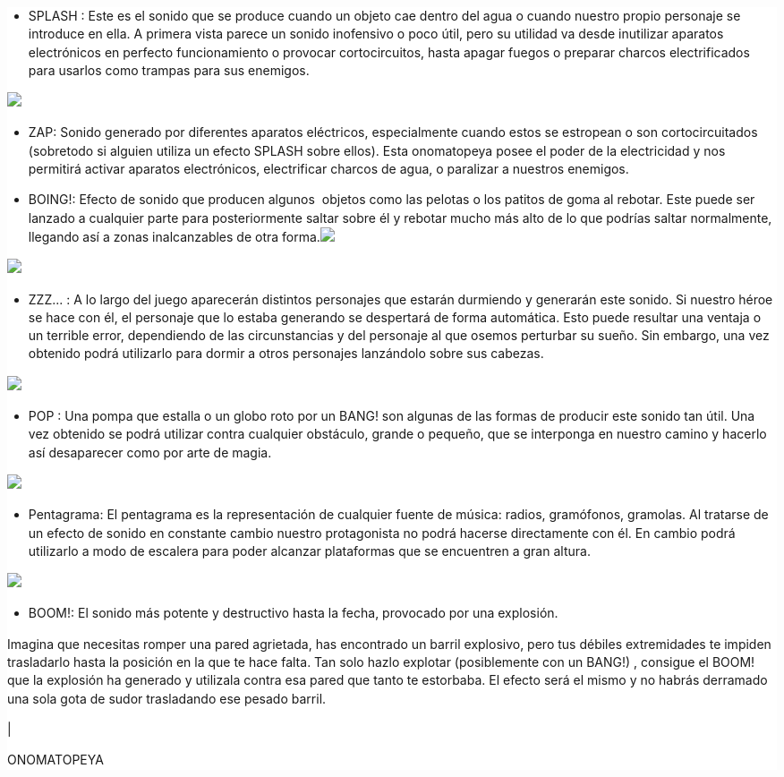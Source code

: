 -   SPLASH : Este es el sonido que se produce cuando un objeto cae dentro del agua o cuando nuestro propio personaje se introduce en ella. A primera vista parece un sonido inofensivo o poco útil, pero su utilidad va desde inutilizar aparatos electrónicos en perfecto funcionamiento o provocar cortocircuitos, hasta apagar fuegos o preparar charcos electrificados para usarlos como trampas para sus enemigos.

![](https://lh4.googleusercontent.com/S-bv3jS3sdo4v0yU7TfoqI09PT_I2Hk8y13c-VautiwOSXLYz52VfNQMxDldjGQknADwX1_eE0i2OoJnRGXc-FUd3B6zjv5PmBOXaDBgOKJgRIEZdrJMhi58FE26groimwZplXv0)

-   ZAP: Sonido generado por diferentes aparatos eléctricos, especialmente cuando estos se estropean o son cortocircuitados (sobretodo si alguien utiliza un efecto SPLASH sobre ellos). Esta onomatopeya posee el poder de la electricidad y nos permitirá activar aparatos electrónicos, electrificar charcos de agua, o paralizar a nuestros enemigos.

-   BOING!: Efecto de sonido que producen algunos  objetos como las pelotas o los patitos de goma al rebotar. Este puede ser lanzado a cualquier parte para posteriormente saltar sobre él y rebotar mucho más alto de lo que podrías saltar normalmente, llegando así a zonas inalcanzables de otra forma.![](https://lh3.googleusercontent.com/iwelNl-qqXWIBai4Tgme09krnSe37G9hOGLcOqHlcFtANq8k2PhbJJyFyX1oUoSpuMDuP6BNwOsEXOVnMLCf7vft1BEYC178pvW6HWG5xZaJfMJPP7pyO-HyrmD_gP6cGsiOKp6a)

![](https://lh5.googleusercontent.com/KIO74paSgdKPfJKSjAvPqpxdJUottmjIKNtSu0C3OYAeeq0DzY4MdB2QU529hOn8CCcTzPl4-uZlI-qbTum2xI83iWmHdDQHgzqaHkZ5sYMDYwPQahrcVajVeaLchvBcXyS31OHn)

-   ZZZ... : A lo largo del juego aparecerán distintos personajes que estarán durmiendo y generarán este sonido. Si nuestro héroe se hace con él, el personaje que lo estaba generando se despertará de forma automática. Esto puede resultar una ventaja o un terrible error, dependiendo de las circunstancias y del personaje al que osemos perturbar su sueño. Sin embargo, una vez obtenido podrá utilizarlo para dormir a otros personajes lanzándolo sobre sus cabezas.

![](https://lh6.googleusercontent.com/jNIUfms0AhWHjLg6qc2tzmODzJxUka0AggueB-qWiRo9dsEUbDywuLjxaHs2gO6X11RJguuYFeQHApgarH3Ekq5OpCBR86g_C4a4n5TqGC8ZgvePvCmUa4pkT4KNrAG9G9aS4nU3)

-   POP : Una pompa que estalla o un globo roto por un BANG! son algunas de las formas de producir este sonido tan útil. Una vez obtenido se podrá utilizar contra cualquier obstáculo, grande o pequeño, que se interponga en nuestro camino y hacerlo así desaparecer como por arte de magia.

![](https://lh6.googleusercontent.com/GKfsBV9hKSv_X4Qf_nkD-Z7lf6IAlrVxeVdjuBpSncPOlg-x6JLRmgxVCCbaxi3hpMOmVa27t7jI4upiYRTIFZof5YwAiVXiSUyazeMqgsvWI2TGIedbf__Rj_ZtOIkxUjEwat2h)

-   Pentagrama: El pentagrama es la representación de cualquier fuente de música: radios, gramófonos, gramolas. Al tratarse de un efecto de sonido en constante cambio nuestro protagonista no podrá hacerse directamente con él. En cambio podrá utilizarlo a modo de escalera para poder alcanzar plataformas que se encuentren a gran altura.

![](https://lh4.googleusercontent.com/sqJC9awxeNXwXGZGLhN_BtZeoQOLLk5KgaBgZluAtJ1vOK1z2Z3h_D0QUl9f9K2gL8beC2OQ9CexQ9PQiUI-RGY5arZawC96P1l09SDswRALufHB39T4MOx9iVJ7c3Y5fPLaS7x8)

-   BOOM!: El sonido más potente y destructivo hasta la fecha, provocado por una explosión.

Imagina que necesitas romper una pared agrietada, has encontrado un barril explosivo, pero tus débiles extremidades te impiden trasladarlo hasta la posición en la que te hace falta. Tan solo hazlo explotar (posiblemente con un BANG!) , consigue el BOOM! que la explosión ha generado y utilizala contra esa pared que tanto te estorbaba. El efecto será el mismo y no habrás derramado una sola gota de sudor trasladando ese pesado barril.

|

ONOMATOPEYA
